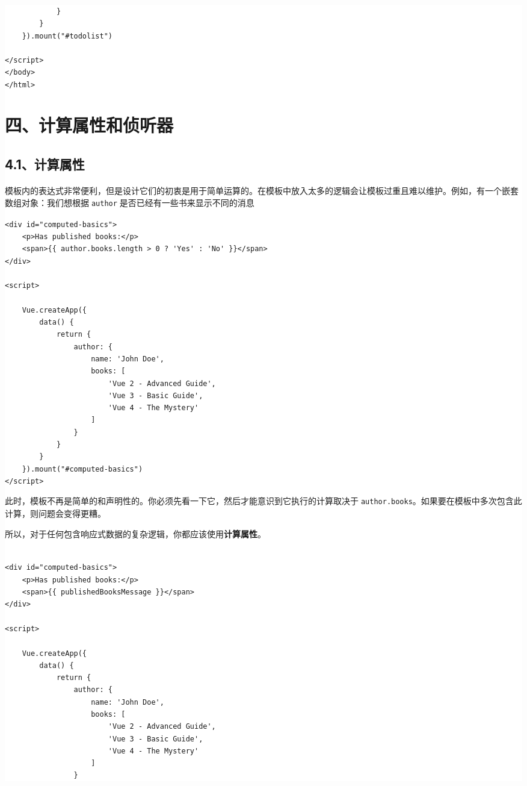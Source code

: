 ```vue
            }
        }
    }).mount("#todolist")

</script>
</body>
</html>
```

# 四、计算属性和侦听器

## 4.1、计算属性

模板内的表达式非常便利，但是设计它们的初衷是用于简单运算的。在模板中放入太多的逻辑会让模板过重且难以维护。例如，有一个嵌套数组对象：我们想根据 `author` 是否已经有一些书来显示不同的消息

```vue 
<div id="computed-basics">
    <p>Has published books:</p>
    <span>{{ author.books.length > 0 ? 'Yes' : 'No' }}</span>
</div>

<script>

    Vue.createApp({
        data() {
            return {
                author: {
                    name: 'John Doe',
                    books: [
                        'Vue 2 - Advanced Guide',
                        'Vue 3 - Basic Guide',
                        'Vue 4 - The Mystery'
                    ]
                }
            }
        }
    }).mount("#computed-basics")
</script>
```

此时，模板不再是简单的和声明性的。你必须先看一下它，然后才能意识到它执行的计算取决于 `author.books`。如果要在模板中多次包含此计算，则问题会变得更糟。

所以，对于任何包含响应式数据的复杂逻辑，你都应该使用**计算属性**。

````vue 

<div id="computed-basics">
    <p>Has published books:</p>
    <span>{{ publishedBooksMessage }}</span>
</div>

<script>

    Vue.createApp({
        data() {
            return {
                author: {
                    name: 'John Doe',
                    books: [
                        'Vue 2 - Advanced Guide',
                        'Vue 3 - Basic Guide',
                        'Vue 4 - The Mystery'
                    ]
                }
````